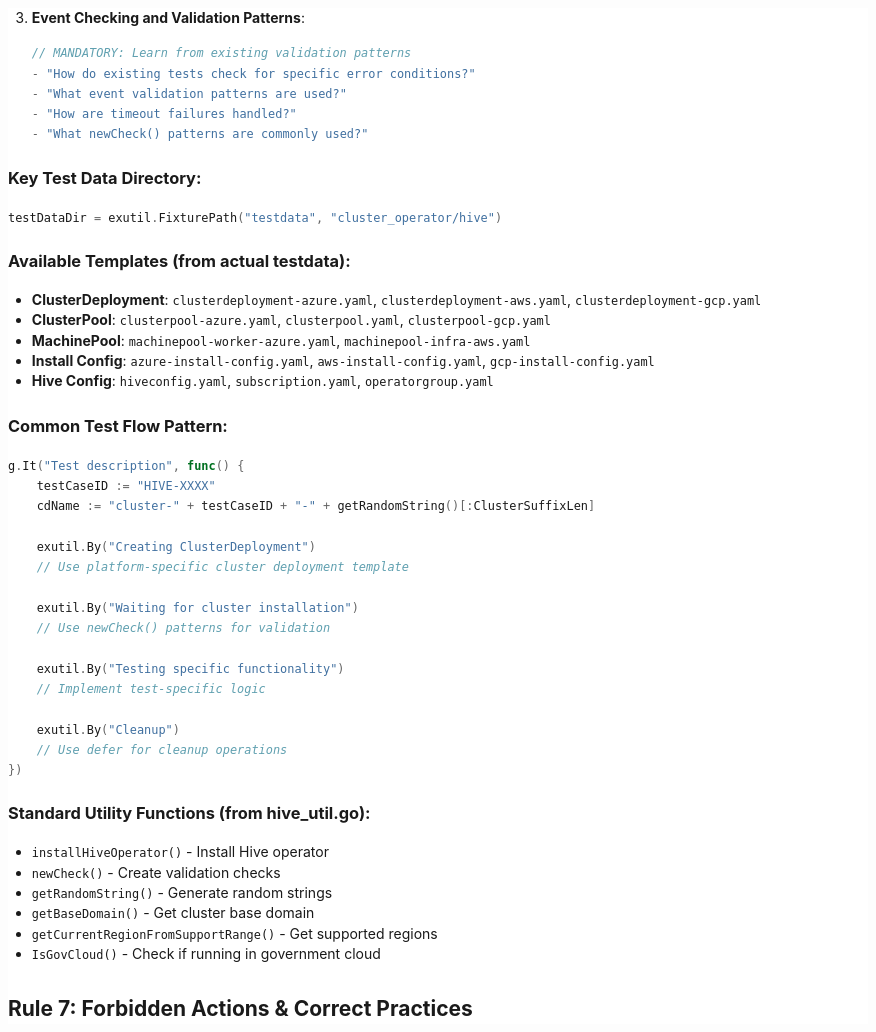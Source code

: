 3. **Event Checking and Validation Patterns**:
   ```go
   // MANDATORY: Learn from existing validation patterns
   - "How do existing tests check for specific error conditions?"
   - "What event validation patterns are used?"
   - "How are timeout failures handled?"
   - "What newCheck() patterns are commonly used?"
   ```

### Key Test Data Directory:
```go
testDataDir = exutil.FixturePath("testdata", "cluster_operator/hive")
```

### Available Templates (from actual testdata):
- **ClusterDeployment**: `clusterdeployment-azure.yaml`, `clusterdeployment-aws.yaml`, `clusterdeployment-gcp.yaml`
- **ClusterPool**: `clusterpool-azure.yaml`, `clusterpool.yaml`, `clusterpool-gcp.yaml`  
- **MachinePool**: `machinepool-worker-azure.yaml`, `machinepool-infra-aws.yaml`
- **Install Config**: `azure-install-config.yaml`, `aws-install-config.yaml`, `gcp-install-config.yaml`
- **Hive Config**: `hiveconfig.yaml`, `subscription.yaml`, `operatorgroup.yaml`

### Common Test Flow Pattern:
```go
g.It("Test description", func() {
    testCaseID := "HIVE-XXXX"
    cdName := "cluster-" + testCaseID + "-" + getRandomString()[:ClusterSuffixLen]
    
    exutil.By("Creating ClusterDeployment")
    // Use platform-specific cluster deployment template
    
    exutil.By("Waiting for cluster installation")
    // Use newCheck() patterns for validation
    
    exutil.By("Testing specific functionality")
    // Implement test-specific logic
    
    exutil.By("Cleanup")
    // Use defer for cleanup operations
})
```

### Standard Utility Functions (from hive_util.go):
- `installHiveOperator()` - Install Hive operator
- `newCheck()` - Create validation checks
- `getRandomString()` - Generate random strings
- `getBaseDomain()` - Get cluster base domain
- `getCurrentRegionFromSupportRange()` - Get supported regions
- `IsGovCloud()` - Check if running in government cloud

## Rule 7: Forbidden Actions & Correct Practices
